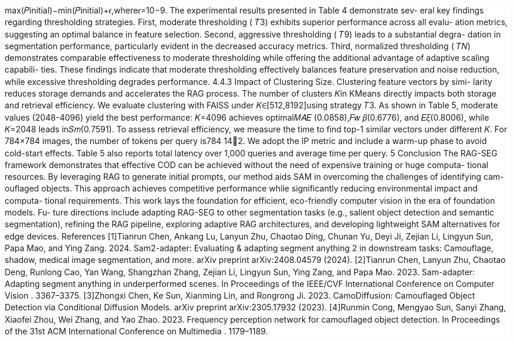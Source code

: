 max(𝑃initial)−min(𝑃initial)+𝜖,where𝜖=10−9.
The experimental results presented in Table 4 demonstrate sev-
eral key findings regarding thresholding strategies. First, moderate
thresholding ( 𝑇3) exhibits superior performance across all evalu-
ation metrics, suggesting an optimal balance in feature selection.
Second, aggressive thresholding ( 𝑇9) leads to a substantial degra-
dation in segmentation performance, particularly evident in the
decreased accuracy metrics. Third, normalized thresholding ( 𝑇𝑁)
demonstrates comparable effectiveness to moderate thresholding
while offering the additional advantage of adaptive scaling capabili-
ties. These findings indicate that moderate thresholding effectively
balances feature preservation and noise reduction, while excessive
thresholding degrades performance.
4.4.3 Impact of Clustering Size. Clustering feature vectors by simi-
larity reduces storage demands and accelerates the RAG process.
The number of clusters 𝐾in KMeans directly impacts both storage
and retrieval efficiency. We evaluate clustering with FAISS under
𝐾∈[512,8192]using strategy 𝑇3. As shown in Table 5, moderate
values (2048-4096) yield the best performance: 𝐾=4096 achieves
optimal𝑀𝐴𝐸 (0.0858),𝐹𝑤
𝛽(0.6776), and 𝐸𝜉(0.8006), while 𝐾=2048
leads in𝑆𝑚(0.7591). To assess retrieval efficiency, we measure the
time to find top-1 similar vectors under different 𝐾. For 784×784
images, the number of tokens per query is 784
142. We adopt the
IP metric and include a warm-up phase to avoid cold-start effects.
Table 5 also reports total latency over 1,000 queries and average
time per query.
5 Conclusion
The RAG-SEG framework demonstrates that effective COD can be
achieved without the need of expensive training or huge computa-
tional resources. By leveraging RAG to generate initial prompts, our
method aids SAM in overcoming the challenges of identifying cam-
ouflaged objects. This approach achieves competitive performance
while significantly reducing environmental impact and computa-
tional requirements. This work lays the foundation for efficient,
eco-friendly computer vision in the era of foundation models. Fu-
ture directions include adapting RAG-SEG to other segmentation
tasks (e.g., salient object detection and semantic segmentation),
refining the RAG pipeline, exploring adaptive RAG architectures,
and developing lightweight SAM alternatives for edge devices.
References
[1]Tianrun Chen, Ankang Lu, Lanyun Zhu, Chaotao Ding, Chunan Yu, Deyi Ji, Zejian
Li, Lingyun Sun, Papa Mao, and Ying Zang. 2024. Sam2-adapter: Evaluating &
adapting segment anything 2 in downstream tasks: Camouflage, shadow, medical
image segmentation, and more. arXiv preprint arXiv:2408.04579 (2024).
[2]Tianrun Chen, Lanyun Zhu, Chaotao Deng, Runlong Cao, Yan Wang, Shangzhan
Zhang, Zejian Li, Lingyun Sun, Ying Zang, and Papa Mao. 2023. Sam-adapter:
Adapting segment anything in underperformed scenes. In Proceedings of the
IEEE/CVF International Conference on Computer Vision . 3367–3375.
[3]Zhongxi Chen, Ke Sun, Xianming Lin, and Rongrong Ji. 2023. CamoDiffusion:
Camouflaged Object Detection via Conditional Diffusion Models. arXiv preprint
arXiv:2305.17932 (2023).
[4]Runmin Cong, Mengyao Sun, Sanyi Zhang, Xiaofei Zhou, Wei Zhang, and Yao
Zhao. 2023. Frequency perception network for camouflaged object detection. In
Proceedings of the 31st ACM International Conference on Multimedia . 1179–1189.

